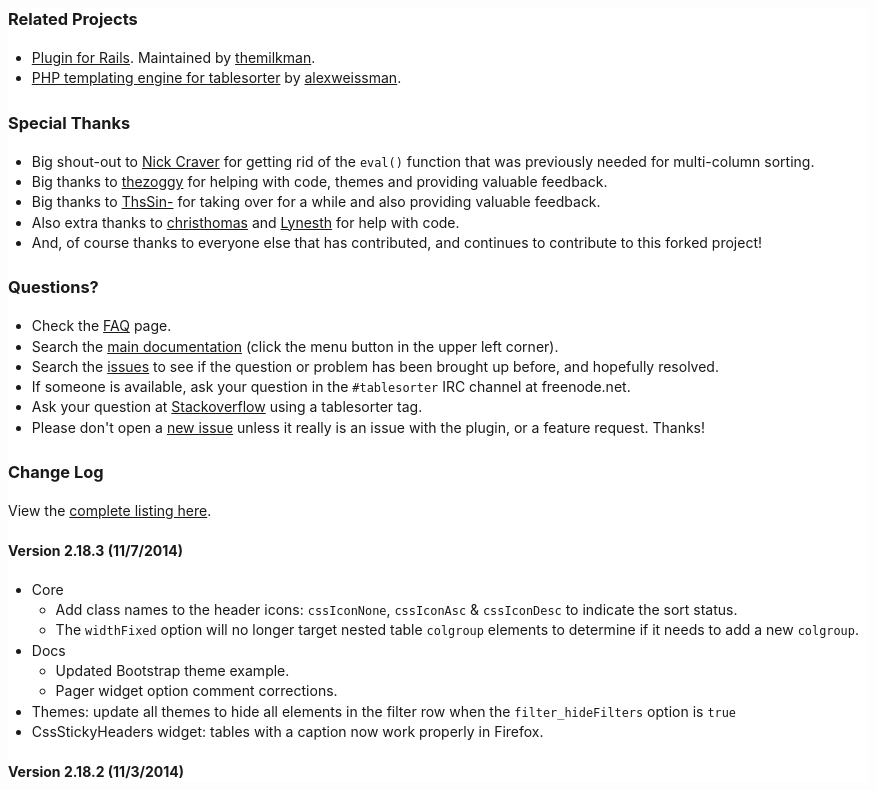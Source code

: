 ### Related Projects

* [Plugin for Rails](//github.com/themilkman/jquery-tablesorter-rails). Maintained by [themilkman](//github.com/themilkman).
* [PHP templating engine for tablesorter](//github.com/alexweissman/bootsole) by [alexweissman](//github.com/alexweissman).

### Special Thanks

* Big shout-out to [Nick Craver](//github.com/NickCraver) for getting rid of the `eval()` function that was previously needed for multi-column sorting.
* Big thanks to [thezoggy](//github.com/thezoggy) for helping with code, themes and providing valuable feedback.
* Big thanks to [ThsSin-](//github.com/TheSin-) for taking over for a while and also providing valuable feedback.
* Also extra thanks to [christhomas](//github.com/christhomas) and [Lynesth](//github.com/Lynesth) for help with code.
* And, of course thanks to everyone else that has contributed, and continues to contribute to this forked project!

### Questions?

* Check the [FAQ](//github.com/Mottie/tablesorter/wiki/FAQ) page.
* Search the [main documentation](//mottie.github.io/tablesorter/docs/) (click the menu button in the upper left corner).
* Search the [issues](//github.com/Mottie/tablesorter/issues) to see if the question or problem has been brought up before, and hopefully resolved.
* If someone is available, ask your question in the `#tablesorter` IRC channel at freenode.net.
* Ask your question at [Stackoverflow](//stackoverflow.com/questions/tagged/tablesorter) using a tablesorter tag.
* Please don't open a [new issue](//github.com/Mottie/tablesorter/issues) unless it really is an issue with the plugin, or a feature request. Thanks!

### Change Log

View the [complete listing here](//github.com/Mottie/tablesorter/wiki/Changes).

#### <a name="v2.18.3">Version 2.18.3</a> (11/7/2014)

* Core
  * Add class names to the header icons: `cssIconNone`, `cssIconAsc` & `cssIconDesc` to indicate the sort status.
  * The `widthFixed` option will no longer target nested table `colgroup` elements to determine if it needs to add a new `colgroup`.
* Docs
  * Updated Bootstrap theme example.
  * Pager widget option comment corrections.
* Themes: update all themes to hide all elements in the filter row when the `filter_hideFilters` option is `true`
* CssStickyHeaders widget: tables with a caption now work properly in Firefox.

#### <a name="v2.18.2">Version 2.18.2</a> (11/3/2014)
